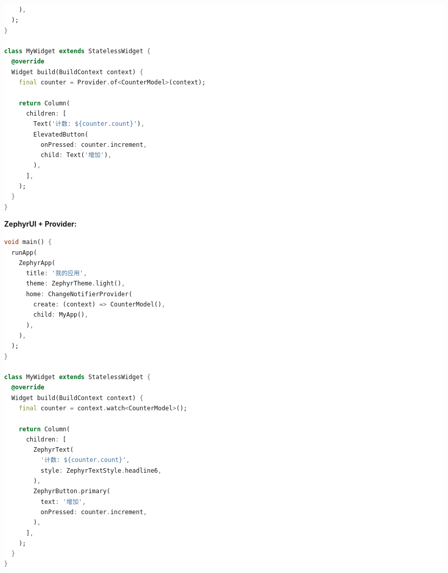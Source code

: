 ```dart
    ),
  );
}

class MyWidget extends StatelessWidget {
  @override
  Widget build(BuildContext context) {
    final counter = Provider.of<CounterModel>(context);

    return Column(
      children: [
        Text('计数: ${counter.count}'),
        ElevatedButton(
          onPressed: counter.increment,
          child: Text('增加'),
        ),
      ],
    );
  }
}
```

**ZephyrUI + Provider:**
```dart
void main() {
  runApp(
    ZephyrApp(
      title: '我的应用',
      theme: ZephyrTheme.light(),
      home: ChangeNotifierProvider(
        create: (context) => CounterModel(),
        child: MyApp(),
      ),
    ),
  );
}

class MyWidget extends StatelessWidget {
  @override
  Widget build(BuildContext context) {
    final counter = context.watch<CounterModel>();

    return Column(
      children: [
        ZephyrText(
          '计数: ${counter.count}',
          style: ZephyrTextStyle.headline6,
        ),
        ZephyrButton.primary(
          text: '增加',
          onPressed: counter.increment,
        ),
      ],
    );
  }
}
```
